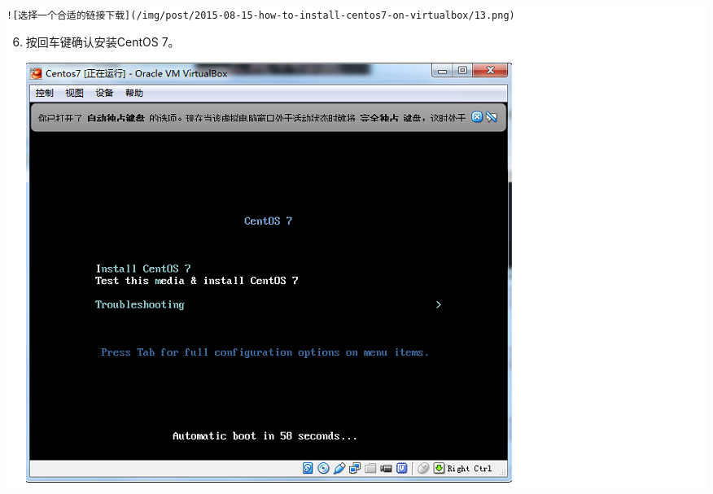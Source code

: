     ![选择一个合适的链接下载](/img/post/2015-08-15-how-to-install-centos7-on-virtualbox/13.png)

6. 按回车键确认安装CentOS 7。

    ![选择一个合适的链接下载](/img/post/2015-08-15-how-to-install-centos7-on-virtualbox/14.png)

